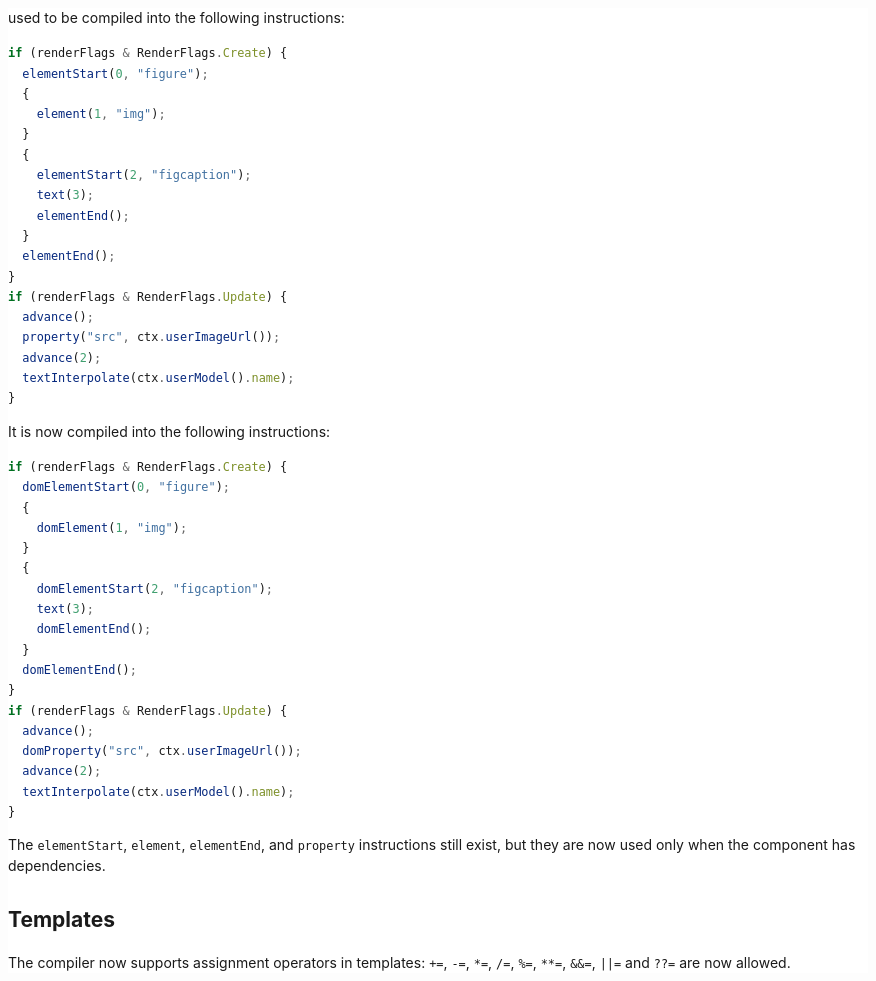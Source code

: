 used to be compiled into the following instructions:

```ts
if (renderFlags & RenderFlags.Create) {
  elementStart(0, "figure");
  {
    element(1, "img");
  }
  {
    elementStart(2, "figcaption");
    text(3);
    elementEnd();
  }
  elementEnd();
}
if (renderFlags & RenderFlags.Update) {
  advance();
  property("src", ctx.userImageUrl());
  advance(2);
  textInterpolate(ctx.userModel().name);
}
```

It is now compiled into the following instructions:

```ts
if (renderFlags & RenderFlags.Create) {
  domElementStart(0, "figure");
  {
    domElement(1, "img");
  }
  {
    domElementStart(2, "figcaption");
    text(3);
    domElementEnd();
  }
  domElementEnd();
}
if (renderFlags & RenderFlags.Update) {
  advance();
  domProperty("src", ctx.userImageUrl());
  advance(2);
  textInterpolate(ctx.userModel().name);
}
```

The `elementStart`, `element`, `elementEnd`,
and `property` instructions still exist,
but they are now used only when the component has dependencies.

## Templates

The compiler now supports assignment operators in templates:
`+=`, `-=`, `*=`, `/=`, `%=`, `**=`, `&&=`, `||=` and `??=` are now allowed.
